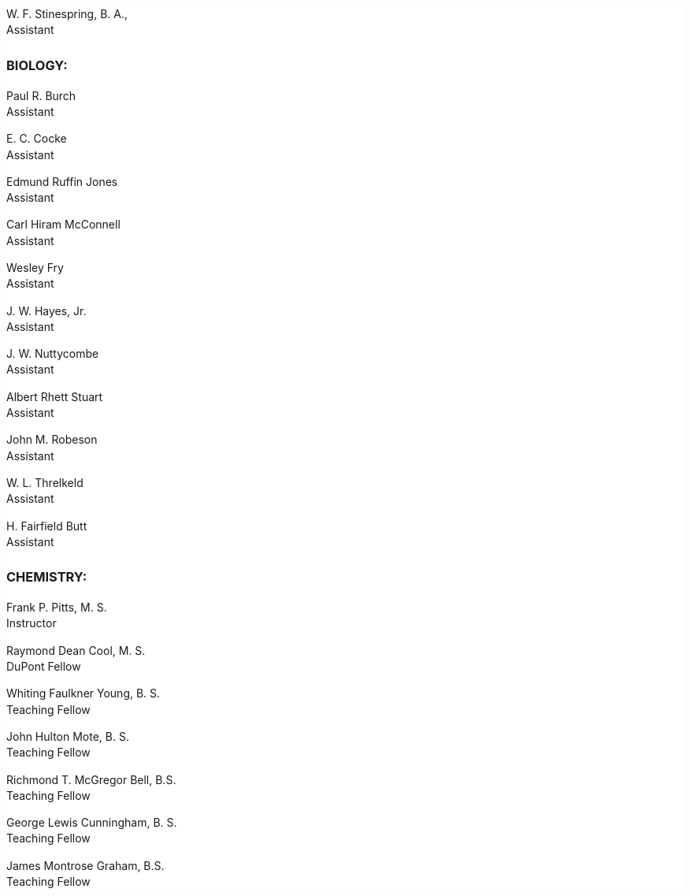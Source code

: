 W. F. Stinespring, B. A.,\
Assistant

### BIOLOGY:

Paul R. Burch\
Assistant

E. C. Cocke\
Assistant

Edmund Ruffin Jones\
Assistant

Carl Hiram McConnell\
Assistant

Wesley Fry\
Assistant

J. W. Hayes, Jr.\
Assistant

J. W. Nuttycombe\
Assistant

Albert Rhett Stuart\
Assistant

John M. Robeson\
Assistant

W. L. Threlkeld\
Assistant

H. Fairfield Butt\
Assistant

### CHEMISTRY:

Frank P. Pitts, M. S.\
Instructor

Raymond Dean Cool, M. S.\
DuPont Fellow

Whiting Faulkner Young, B. S.\
Teaching Fellow

John Hulton Mote, B. S.\
Teaching Fellow

Richmond T. McGregor Bell, B.S.\
Teaching Fellow

George Lewis Cunningham, B. S.\
Teaching Fellow

James Montrose Graham, B.S.\
Teaching Fellow
